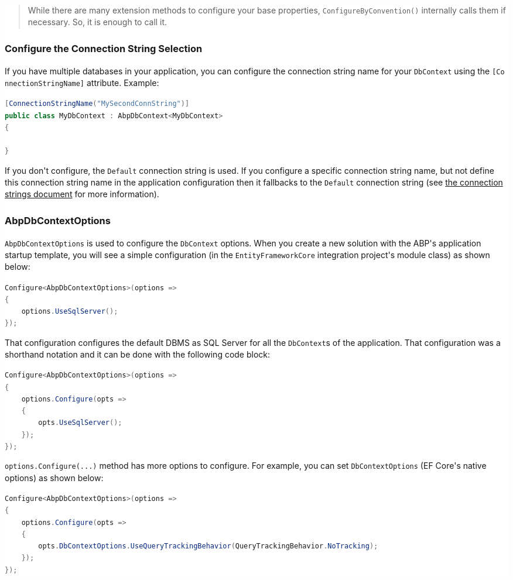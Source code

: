> While there are many extension methods to configure your base properties, `ConfigureByConvention()` internally calls them if necessary. So, it is enough to call it.

### Configure the Connection String Selection

If you have multiple databases in your application, you can configure the connection string name for your `DbContext` using the `[ConnectionStringName]` attribute. Example:

```csharp
[ConnectionStringName("MySecondConnString")]
public class MyDbContext : AbpDbContext<MyDbContext>
{

}
```

If you don't configure, the `Default` connection string is used. If you configure a specific connection string name, but not define this connection string name in the application configuration then it fallbacks to the `Default` connection string (see [the connection strings document](Connection-Strings.md) for more information).

### AbpDbContextOptions

`AbpDbContextOptions` is used to configure the `DbContext` options. When you create a new solution with the ABP's application startup template, you will see a simple configuration (in the `EntityFrameworkCore` integration project's module class) as shown below:

````csharp
Configure<AbpDbContextOptions>(options =>
{
    options.UseSqlServer();
});
````

That configuration configures the default DBMS as SQL Server for all the `DbContext`s of the application. That configuration was a shorthand notation and it can be done with the following code block:

````csharp
Configure<AbpDbContextOptions>(options =>
{
    options.Configure(opts =>
    {
        opts.UseSqlServer();
    });
});
````

`options.Configure(...)` method has more options to configure. For example, you can set `DbContextOptions` (EF Core's native options) as shown below:

````csharp
Configure<AbpDbContextOptions>(options =>
{
    options.Configure(opts =>
    {
        opts.DbContextOptions.UseQueryTrackingBehavior(QueryTrackingBehavior.NoTracking);
    });
});
````
